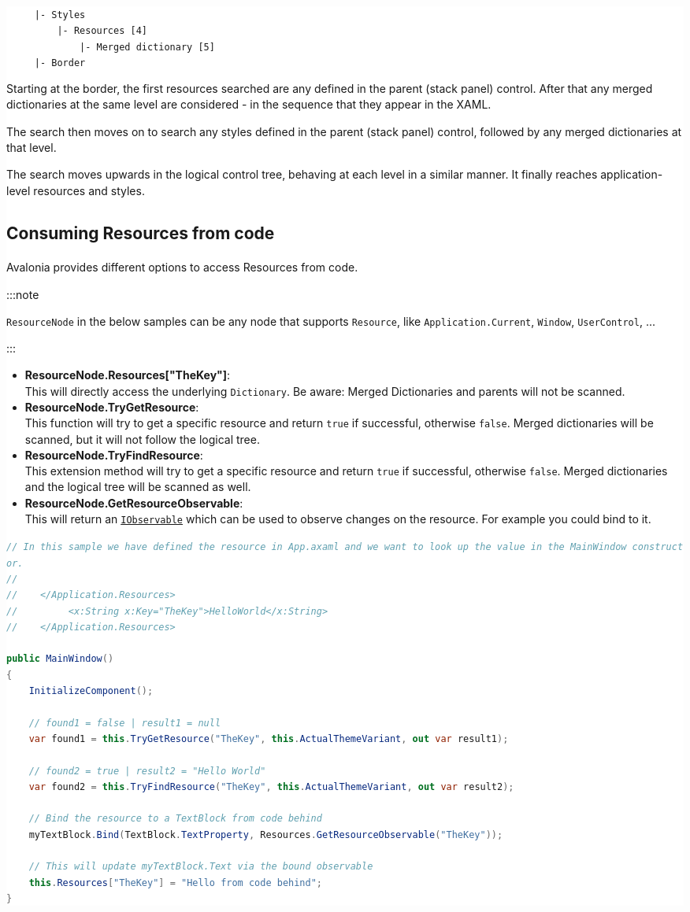 ```
     |- Styles
         |- Resources [4]
             |- Merged dictionary [5]
     |- Border
```

Starting at the border, the first resources searched are any defined in the parent (stack panel) control. After that any merged dictionaries at the same level are considered - in the sequence that they appear in the XAML.

The search then moves on to search any styles defined in the parent (stack panel) control, followed by any merged dictionaries at that level.

The search moves upwards in the logical control tree, behaving at each level in a similar manner. It finally reaches application-level resources and styles.

## Consuming Resources from code

Avalonia provides different options to access Resources from code. 

:::note

`ResourceNode` in the below samples can be any node that supports `Resource`, like `Application.Current`, `Window`, `UserControl`, ... 

:::

- **ResourceNode.Resources["TheKey"]**: <br/>
  This will directly access the underlying `Dictionary`. Be aware: Merged Dictionaries and parents will not be scanned. 
- **ResourceNode.TryGetResource**: <br/>
  This function will try to get a specific resource and return `true` if successful, otherwise `false`. Merged dictionaries will be scanned, but it will not follow the logical tree. 
- **ResourceNode.TryFindResource**:  <br/>
  This extension method will try to get a specific resource and return `true` if successful, otherwise `false`. Merged dictionaries and the logical tree will be scanned as well.
- **ResourceNode.GetResourceObservable**: <br/>
  This will return an [`IObservable`](https://learn.microsoft.com/en-us/dotnet/api/System.IObservable-1) which can be used to observe changes on the resource. For example you could bind to it.

```cs
// In this sample we have defined the resource in App.axaml and we want to look up the value in the MainWindow constructor.
//
//    </Application.Resources>
//         <x:String x:Key="TheKey">HelloWorld</x:String>
//    </Application.Resources>

public MainWindow()
{
    InitializeComponent();

    // found1 = false | result1 = null
    var found1 = this.TryGetResource("TheKey", this.ActualThemeVariant, out var result1);

    // found2 = true | result2 = "Hello World" 
    var found2 = this.TryFindResource("TheKey", this.ActualThemeVariant, out var result2);

    // Bind the resource to a TextBlock from code behind
    myTextBlock.Bind(TextBlock.TextProperty, Resources.GetResourceObservable("TheKey"));

    // This will update myTextBlock.Text via the bound observable
    this.Resources["TheKey"] = "Hello from code behind"; 
}
```